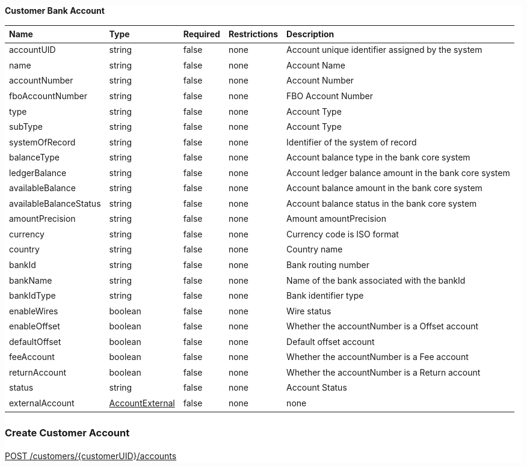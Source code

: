 **Customer Bank Account**


|**Name**|**Type**|**Required**|**Restrictions**|**Description**|
| :- | :- | :- | :- | :- |
|accountUID|string|false|none|Account unique identifier assigned by the system|
|name|string|false|none|Account Name|
|accountNumber|string|false|none|Account Number|
|fboAccountNumber|string|false|none|FBO Account Number|
|type|string|false|none|Account Type|
|subType|string|false|none|Account Type|
|systemOfRecord|string|false|none|Identifier of the system of record|
|balanceType|string|false|none|Account balance type in the bank core system|
|ledgerBalance|string|false|none|Account ledger balance amount in the bank core system|
|availableBalance|string|false|none|Account balance amount in the bank core system|
|availableBalanceStatus|string|false|none|Account balance status in the bank core system|
|amountPrecision|string|false|none|Amount amountPrecision|
|currency|string|false|none|Currency code is ISO format|
|country|string|false|none|Country name|
|bankId|string|false|none|Bank routing number|
|bankName|string|false|none|Name of the bank associated with the bankId|
|bankIdType|string|false|none|Bank identifier type|
|enableWires|boolean|false|none|Wire status|
|enableOffset|boolean|false|none|Whether the accountNumber is a Offset account|
|defaultOffset|boolean|false|none|Default offset account|
|feeAccount|boolean|false|none|Whether the accountNumber is a Fee account|
|returnAccount|boolean|false|none|Whether the accountNumber is a Return account|
|status|string|false|none|Account Status|
|externalAccount|[AccountExternal](https://finzlyconnect-api-developer-portal.redoc.ly/openapi/customerapi/operation/searchCustomerAccountsV2/)|false|none|none|


### **Create Customer Account**
[POST /customers/{customerUID}/accounts](https://finzlyconnect-api-developer-portal.redoc.ly/openapi/customerapi/operation/createCustomerAccountV2/)

